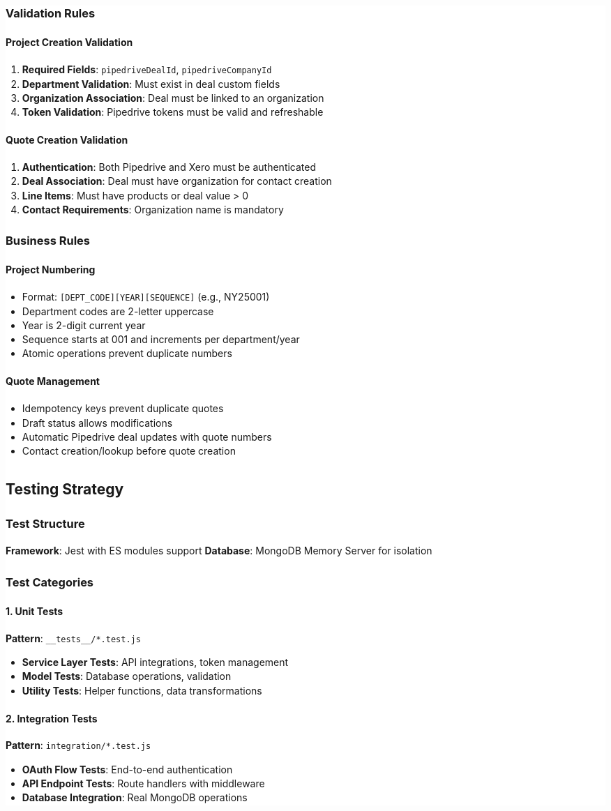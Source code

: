 ### Validation Rules

#### Project Creation Validation
1. **Required Fields**: `pipedriveDealId`, `pipedriveCompanyId`
2. **Department Validation**: Must exist in deal custom fields
3. **Organization Association**: Deal must be linked to an organization
4. **Token Validation**: Pipedrive tokens must be valid and refreshable

#### Quote Creation Validation
1. **Authentication**: Both Pipedrive and Xero must be authenticated
2. **Deal Association**: Deal must have organization for contact creation
3. **Line Items**: Must have products or deal value > 0
4. **Contact Requirements**: Organization name is mandatory

### Business Rules

#### Project Numbering
- Format: `[DEPT_CODE][YEAR][SEQUENCE]` (e.g., NY25001)
- Department codes are 2-letter uppercase
- Year is 2-digit current year
- Sequence starts at 001 and increments per department/year
- Atomic operations prevent duplicate numbers

#### Quote Management
- Idempotency keys prevent duplicate quotes
- Draft status allows modifications
- Automatic Pipedrive deal updates with quote numbers
- Contact creation/lookup before quote creation

## Testing Strategy

### Test Structure
**Framework**: Jest with ES modules support
**Database**: MongoDB Memory Server for isolation

### Test Categories

#### 1. Unit Tests
**Pattern**: `__tests__/*.test.js`

- **Service Layer Tests**: API integrations, token management
- **Model Tests**: Database operations, validation
- **Utility Tests**: Helper functions, data transformations

#### 2. Integration Tests
**Pattern**: `integration/*.test.js`

- **OAuth Flow Tests**: End-to-end authentication
- **API Endpoint Tests**: Route handlers with middleware
- **Database Integration**: Real MongoDB operations
